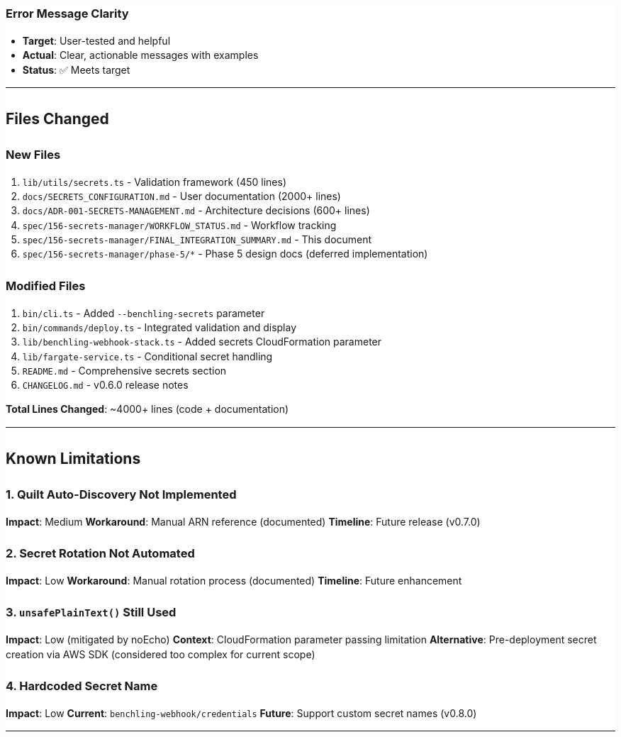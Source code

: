 ### Error Message Clarity
- **Target**: User-tested and helpful
- **Actual**: Clear, actionable messages with examples
- **Status**: ✅ Meets target

---

## Files Changed

### New Files
1. `lib/utils/secrets.ts` - Validation framework (450 lines)
2. `docs/SECRETS_CONFIGURATION.md` - User documentation (2000+ lines)
3. `docs/ADR-001-SECRETS-MANAGEMENT.md` - Architecture decisions (600+ lines)
4. `spec/156-secrets-manager/WORKFLOW_STATUS.md` - Workflow tracking
5. `spec/156-secrets-manager/FINAL_INTEGRATION_SUMMARY.md` - This document
6. `spec/156-secrets-manager/phase-5/*` - Phase 5 design docs (deferred implementation)

### Modified Files
1. `bin/cli.ts` - Added `--benchling-secrets` parameter
2. `bin/commands/deploy.ts` - Integrated validation and display
3. `lib/benchling-webhook-stack.ts` - Added secrets CloudFormation parameter
4. `lib/fargate-service.ts` - Conditional secret handling
5. `README.md` - Comprehensive secrets section
6. `CHANGELOG.md` - v0.6.0 release notes

**Total Lines Changed**: ~4000+ lines (code + documentation)

---

## Known Limitations

### 1. Quilt Auto-Discovery Not Implemented
**Impact**: Medium
**Workaround**: Manual ARN reference (documented)
**Timeline**: Future release (v0.7.0)

### 2. Secret Rotation Not Automated
**Impact**: Low
**Workaround**: Manual rotation process (documented)
**Timeline**: Future enhancement

### 3. `unsafePlainText()` Still Used
**Impact**: Low (mitigated by noEcho)
**Context**: CloudFormation parameter passing limitation
**Alternative**: Pre-deployment secret creation via AWS SDK (considered too complex for current scope)

### 4. Hardcoded Secret Name
**Impact**: Low
**Current**: `benchling-webhook/credentials`
**Future**: Support custom secret names (v0.8.0)

---
